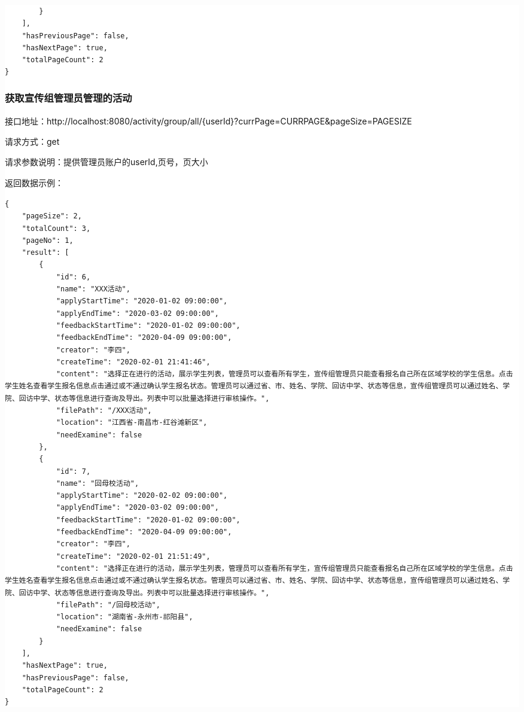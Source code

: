 ```
        }
    ],
    "hasPreviousPage": false,
    "hasNextPage": true,
    "totalPageCount": 2
}
```



### 获取宣传组管理员管理的活动

接口地址：http://localhost:8080/activity/group/all/{userId}?currPage=CURRPAGE&pageSize=PAGESIZE

请求方式：get

请求参数说明：提供管理员账户的userId,页号，页大小

返回数据示例：

```
{
    "pageSize": 2,
    "totalCount": 3,
    "pageNo": 1,
    "result": [
        {
            "id": 6,
            "name": "XXX活动",
            "applyStartTime": "2020-01-02 09:00:00",
            "applyEndTime": "2020-03-02 09:00:00",
            "feedbackStartTime": "2020-01-02 09:00:00",
            "feedbackEndTime": "2020-04-09 09:00:00",
            "creator": "李四",
            "createTime": "2020-02-01 21:41:46",
            "content": "选择正在进行的活动，展示学生列表，管理员可以查看所有学生，宣传组管理员只能查看报名自己所在区域学校的学生信息。点击学生姓名查看学生报名信息点击通过或不通过确认学生报名状态。管理员可以通过省、市、姓名、学院、回访中学、状态等信息，宣传组管理员可以通过姓名、学院、回访中学、状态等信息进行查询及导出。列表中可以批量选择进行审核操作。",
            "filePath": "/XXX活动",
            "location": "江西省-南昌市-红谷滩新区",
            "needExamine": false
        },
        {
            "id": 7,
            "name": "回母校活动",
            "applyStartTime": "2020-02-02 09:00:00",
            "applyEndTime": "2020-03-02 09:00:00",
            "feedbackStartTime": "2020-01-02 09:00:00",
            "feedbackEndTime": "2020-04-09 09:00:00",
            "creator": "李四",
            "createTime": "2020-02-01 21:51:49",
            "content": "选择正在进行的活动，展示学生列表，管理员可以查看所有学生，宣传组管理员只能查看报名自己所在区域学校的学生信息。点击学生姓名查看学生报名信息点击通过或不通过确认学生报名状态。管理员可以通过省、市、姓名、学院、回访中学、状态等信息，宣传组管理员可以通过姓名、学院、回访中学、状态等信息进行查询及导出。列表中可以批量选择进行审核操作。",
            "filePath": "/回母校活动",
            "location": "湖南省-永州市-祁阳县",
            "needExamine": false
        }
    ],
    "hasNextPage": true,
    "hasPreviousPage": false,
    "totalPageCount": 2
}
```

